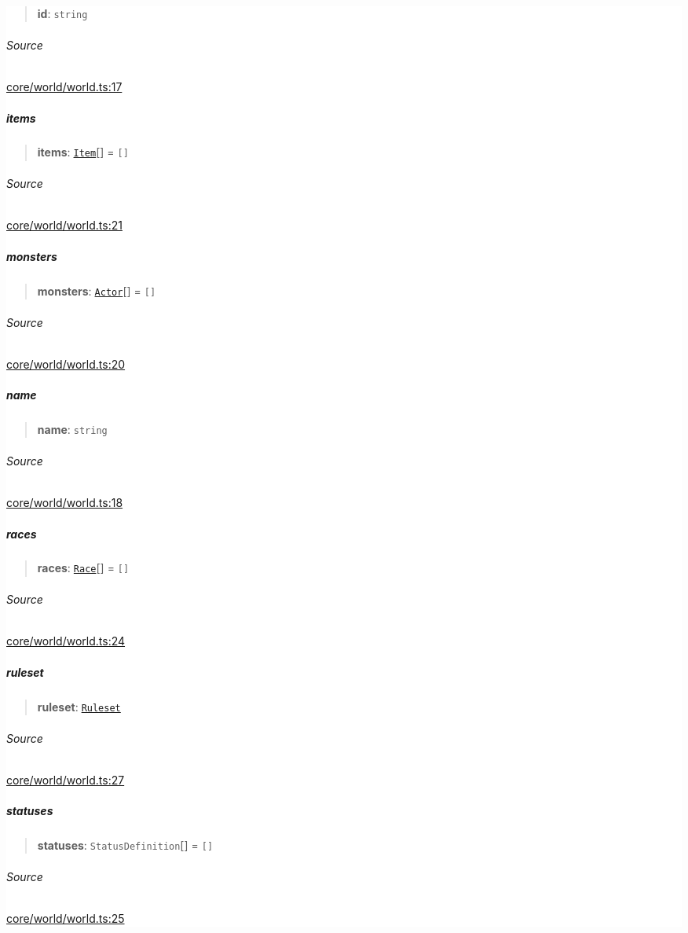 > **id**: `string`

###### Source

[core/world/world.ts:17](https://github.com/maxpaj/roleplayer/blob/a58ecb2/packages/roleplayer/src/core/world/world.ts#L17)

##### items

> **items**: [`Item`](globals.md#item-1)[] = `[]`

###### Source

[core/world/world.ts:21](https://github.com/maxpaj/roleplayer/blob/a58ecb2/packages/roleplayer/src/core/world/world.ts#L21)

##### monsters

> **monsters**: [`Actor`](globals.md#actor)[] = `[]`

###### Source

[core/world/world.ts:20](https://github.com/maxpaj/roleplayer/blob/a58ecb2/packages/roleplayer/src/core/world/world.ts#L20)

##### name

> **name**: `string`

###### Source

[core/world/world.ts:18](https://github.com/maxpaj/roleplayer/blob/a58ecb2/packages/roleplayer/src/core/world/world.ts#L18)

##### races

> **races**: [`Race`](globals.md#race-1)[] = `[]`

###### Source

[core/world/world.ts:24](https://github.com/maxpaj/roleplayer/blob/a58ecb2/packages/roleplayer/src/core/world/world.ts#L24)

##### ruleset

> **ruleset**: [`Ruleset`](globals.md#ruleset-1)

###### Source

[core/world/world.ts:27](https://github.com/maxpaj/roleplayer/blob/a58ecb2/packages/roleplayer/src/core/world/world.ts#L27)

##### statuses

> **statuses**: `StatusDefinition`[] = `[]`

###### Source

[core/world/world.ts:25](https://github.com/maxpaj/roleplayer/blob/a58ecb2/packages/roleplayer/src/core/world/world.ts#L25)
